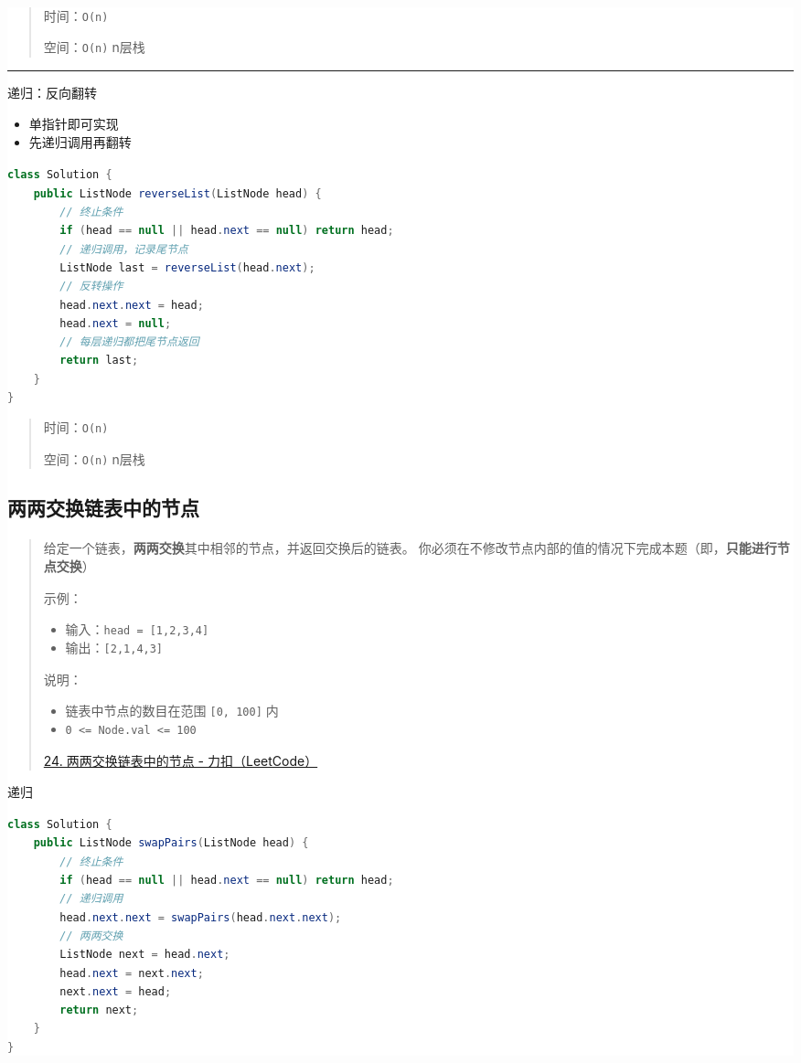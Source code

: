 > 时间：`O(n)`
> 
> 空间：`O(n)` n层栈

--- 

递归：反向翻转

- 单指针即可实现
- 先递归调用再翻转

```java
class Solution {
    public ListNode reverseList(ListNode head) {
	    // 终止条件
        if (head == null || head.next == null) return head; 
        // 递归调用，记录尾节点
        ListNode last = reverseList(head.next);
        // 反转操作
        head.next.next = head;
        head.next = null;
        // 每层递归都把尾节点返回
        return last;
    }
}
```

> 时间：`O(n)`
> 
> 空间：`O(n)` n层栈

## 两两交换链表中的节点

> 给定一个链表，**两两交换**其中相邻的节点，并返回交换后的链表。
> 你必须在不修改节点内部的值的情况下完成本题（即，**只能进行节点交换**）
> 
> 示例：
> - 输入：`head = [1,2,3,4]`
> - 输出：`[2,1,4,3]`
>  
> 说明：
> - 链表中节点的数目在范围 `[0, 100]` 内
> - `0 <= Node.val <= 100`
>    
> [24. 两两交换链表中的节点 - 力扣（LeetCode）](https://leetcode.cn/problems/swap-nodes-in-pairs/)

递归

```java
class Solution {  
    public ListNode swapPairs(ListNode head) {  
        // 终止条件  
        if (head == null || head.next == null) return head;  
        // 递归调用  
        head.next.next = swapPairs(head.next.next);  
        // 两两交换  
        ListNode next = head.next;  
        head.next = next.next;  
        next.next = head;  
        return next;  
    }  
}
```
